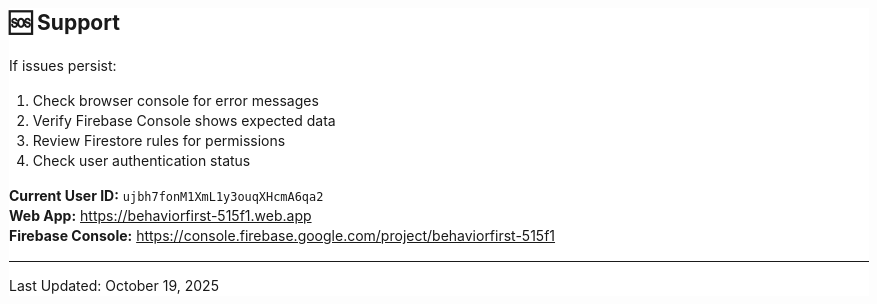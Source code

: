 
## 🆘 Support

If issues persist:
1. Check browser console for error messages
2. Verify Firebase Console shows expected data
3. Review Firestore rules for permissions
4. Check user authentication status

**Current User ID:** `ujbh7fonM1XmL1y3ouqXHcmA6qa2`  
**Web App:** https://behaviorfirst-515f1.web.app  
**Firebase Console:** https://console.firebase.google.com/project/behaviorfirst-515f1

---

Last Updated: October 19, 2025
